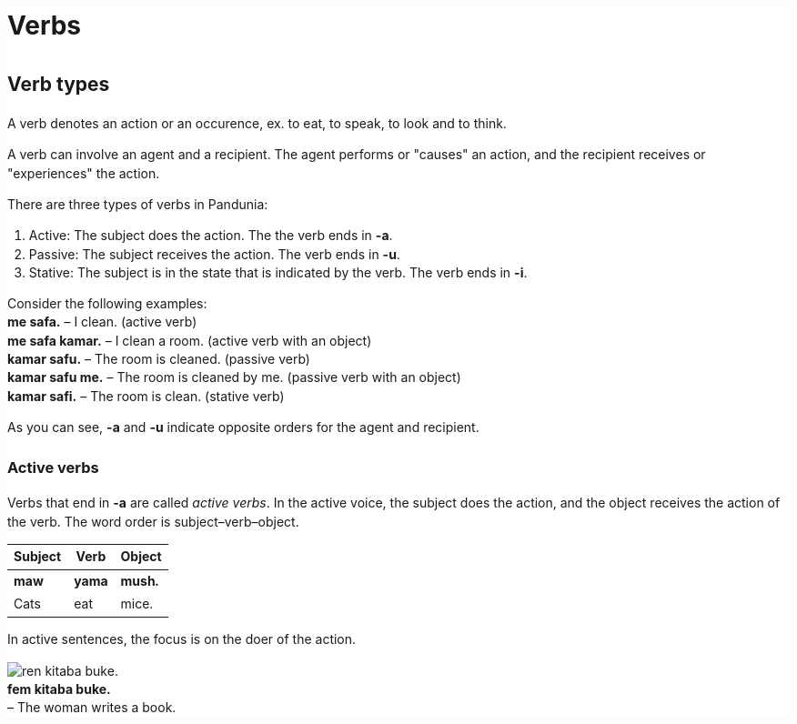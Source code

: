 # Verbs

## Verb types

A verb denotes an action or an occurence, ex. to eat, to speak, to look and to think.

A verb can involve an agent and a recipient.
The agent performs or "causes" an action,
and the recipient receives or "experiences" the action.

There are three types of verbs in Pandunia:

1. Active: The subject does the action.
   The the verb ends in **-a**.
2. Passive: The subject receives the action.
   The verb ends in **-u**.
3. Stative: The subject is in the state that is indicated by the verb.
   The verb ends in **-i**.

Consider the following examples:  
**me safa.**
– I clean. (active verb)  
**me safa kamar.**
– I clean a room. (active verb with an object)  
**kamar safu.**
– The room is cleaned. (passive verb)  
**kamar safu me.**
– The room is cleaned by me. (passive verb with an object)  
**kamar safi.**
– The room is clean. (stative verb)

As you can see, **-a** and **-u** indicate opposite orders for the agent and recipient.


### Active verbs

Verbs that end in **-a** are called _active verbs_.
In the active voice,
the subject does the action,
and the object receives the action of the verb.
The word order is subject–verb–object.

| Subject | Verb     | Object    |
|---------|----------|-----------|
| **maw** | **yama** | **mush.** |
| Cats    | eat      | mice.     |


In active sentences, the focus is on the doer of the action.

![](http://www.pandunia.info/grafe/kitaba.png "ren kitaba buke.")  
**fem kitaba buke.**  
– The woman writes a book.
